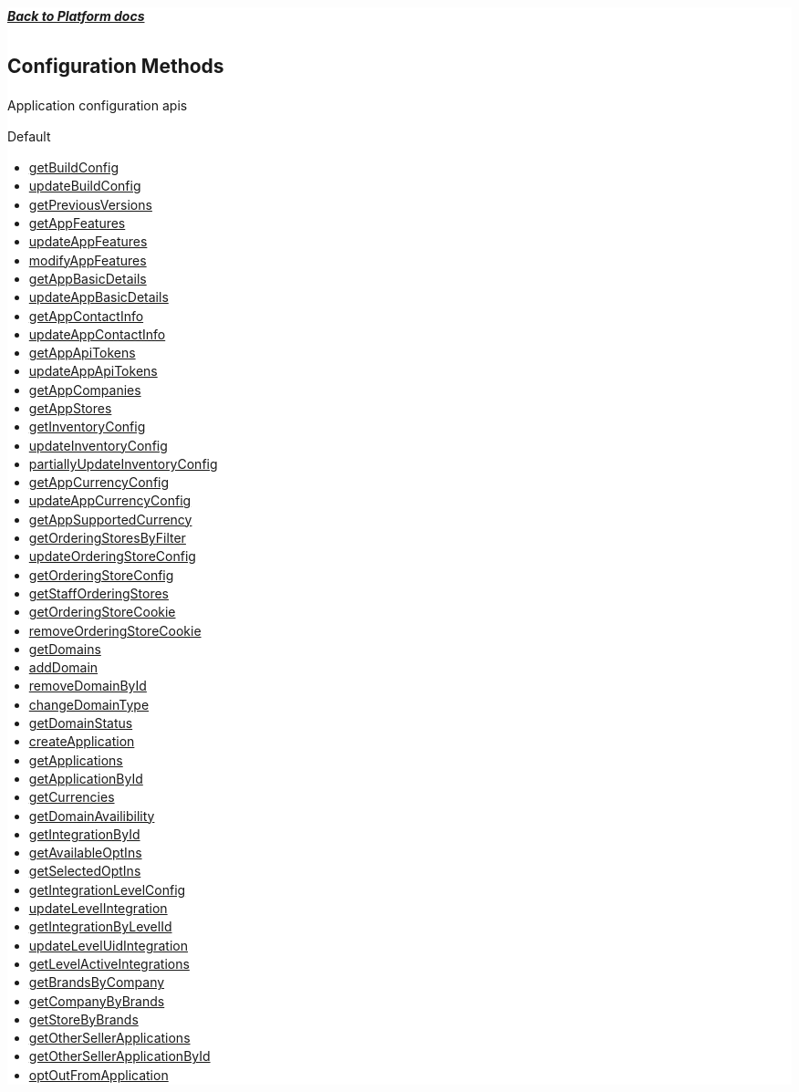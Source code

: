 



##### [Back to Platform docs](./README.md)

## Configuration Methods
Application configuration apis

Default
* [getBuildConfig](#getbuildconfig)
* [updateBuildConfig](#updatebuildconfig)
* [getPreviousVersions](#getpreviousversions)
* [getAppFeatures](#getappfeatures)
* [updateAppFeatures](#updateappfeatures)
* [modifyAppFeatures](#modifyappfeatures)
* [getAppBasicDetails](#getappbasicdetails)
* [updateAppBasicDetails](#updateappbasicdetails)
* [getAppContactInfo](#getappcontactinfo)
* [updateAppContactInfo](#updateappcontactinfo)
* [getAppApiTokens](#getappapitokens)
* [updateAppApiTokens](#updateappapitokens)
* [getAppCompanies](#getappcompanies)
* [getAppStores](#getappstores)
* [getInventoryConfig](#getinventoryconfig)
* [updateInventoryConfig](#updateinventoryconfig)
* [partiallyUpdateInventoryConfig](#partiallyupdateinventoryconfig)
* [getAppCurrencyConfig](#getappcurrencyconfig)
* [updateAppCurrencyConfig](#updateappcurrencyconfig)
* [getAppSupportedCurrency](#getappsupportedcurrency)
* [getOrderingStoresByFilter](#getorderingstoresbyfilter)
* [updateOrderingStoreConfig](#updateorderingstoreconfig)
* [getOrderingStoreConfig](#getorderingstoreconfig)
* [getStaffOrderingStores](#getstafforderingstores)
* [getOrderingStoreCookie](#getorderingstorecookie)
* [removeOrderingStoreCookie](#removeorderingstorecookie)
* [getDomains](#getdomains)
* [addDomain](#adddomain)
* [removeDomainById](#removedomainbyid)
* [changeDomainType](#changedomaintype)
* [getDomainStatus](#getdomainstatus)
* [createApplication](#createapplication)
* [getApplications](#getapplications)
* [getApplicationById](#getapplicationbyid)
* [getCurrencies](#getcurrencies)
* [getDomainAvailibility](#getdomainavailibility)
* [getIntegrationById](#getintegrationbyid)
* [getAvailableOptIns](#getavailableoptins)
* [getSelectedOptIns](#getselectedoptins)
* [getIntegrationLevelConfig](#getintegrationlevelconfig)
* [updateLevelIntegration](#updatelevelintegration)
* [getIntegrationByLevelId](#getintegrationbylevelid)
* [updateLevelUidIntegration](#updateleveluidintegration)
* [getLevelActiveIntegrations](#getlevelactiveintegrations)
* [getBrandsByCompany](#getbrandsbycompany)
* [getCompanyByBrands](#getcompanybybrands)
* [getStoreByBrands](#getstorebybrands)
* [getOtherSellerApplications](#getothersellerapplications)
* [getOtherSellerApplicationById](#getothersellerapplicationbyid)
* [optOutFromApplication](#optoutfromapplication)

